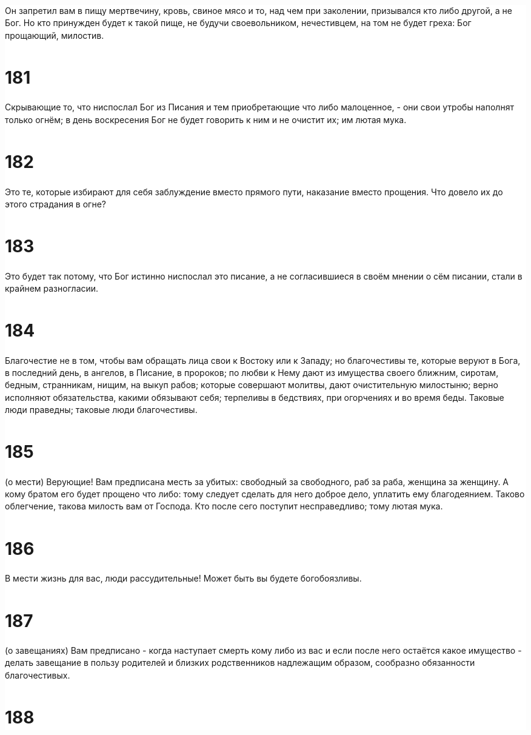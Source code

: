 Он запретил вам в пищу мертвечину, кровь, свиное мясо и то, над чем при заколении, призывался кто либо другой, а не Бог. Но кто принужден будет к такой пище, не будучи своевольником, нечестивцем, на том не будет греха: Бог прощающий, милостив.

# 181

Скрывающие то, что ниспослал Бог из Писания и тем приобретающие что либо малоценное, - они свои утробы наполнят только огнём; в день воскресения Бог не будет говорить к ним и не очистит их; им лютая мука.

# 182

Это те, которые избирают для себя заблуждение вместо прямого пути, наказание вместо прощения. Что довело их до этого страдания в огне?

# 183

Это будет так потому, что Бог истинно ниспослал это писание, а не согласившиеся в своём мнении о сём писании, стали в крайнем разногласии.

# 184

Благочестие не в том, чтобы вам обращать лица свои к Востоку или к Западу; но благочестивы те, которые веруют в Бога, в последний день, в ангелов, в Писание, в пророков; по любви к Нему дают из имущества своего ближним, сиротам, бедным, странникам, нищим, на выкуп рабов; которые совершают молитвы, дают очистительную милостыню; верно исполняют обязательства, какими обязывают себя; терпеливы в бедствиях, при огорчениях и во время беды. Таковые люди праведны; таковые люди благочестивы.

# 185

(о мести) Верующие! Вам предписана месть за убитых: свободный за свободного, раб за раба, женщина за женщину. А кому братом его будет прощено что либо: тому следует сделать для него доброе дело, уплатить ему благодеянием. Таково облегчение, такова милость вам от Господа. Кто после сего поступит несправедливо; тому лютая мука.

# 186

В мести жизнь для вас, люди рассудительные! Может быть вы будете богобоязливы.

# 187

(о завещаниях) Вам предписано - когда наступает смерть кому либо из вас и если после него остаётся какое имущество - делать завещание в пользу родителей и близких родственников надлежащим образом, сообразно обязанности благочестивых.

# 188

